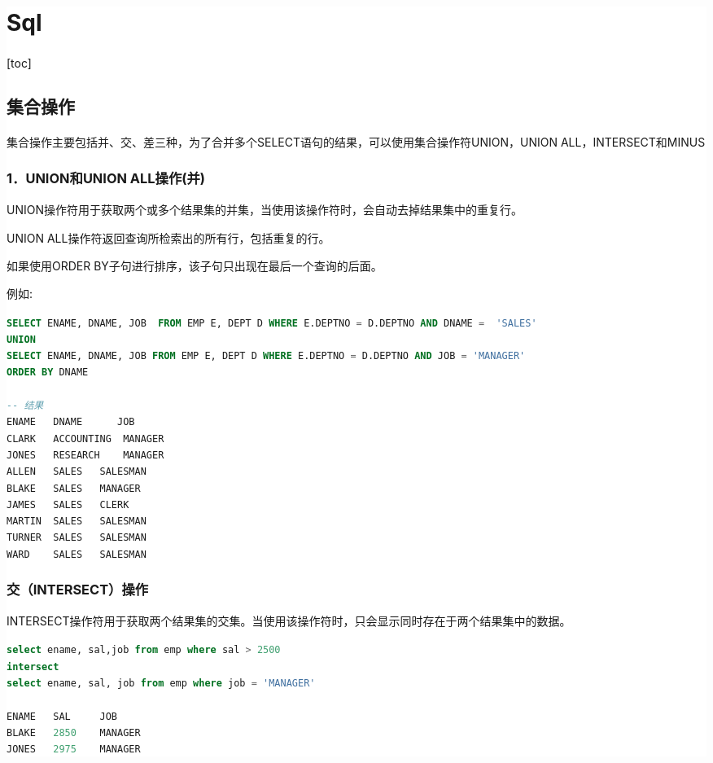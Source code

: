 # Sql

[toc]



## 集合操作

集合操作主要包括并、交、差三种，为了合并多个SELECT语句的结果，可以使用集合操作符UNION，UNION ALL，INTERSECT和MINUS

### 1．UNION和UNION ALL操作(并)

UNION操作符用于获取两个或多个结果集的并集，当使用该操作符时，会自动去掉结果集中的重复行。

UNION ALL操作符返回查询所检索出的所有行，包括重复的行。



如果使用ORDER BY子句进行排序，该子句只出现在最后一个查询的后面。

例如:

```sql
SELECT ENAME, DNAME, JOB  FROM EMP E, DEPT D WHERE E.DEPTNO = D.DEPTNO AND DNAME =  'SALES'
UNION 
SELECT ENAME, DNAME, JOB FROM EMP E, DEPT D WHERE E.DEPTNO = D.DEPTNO AND JOB = 'MANAGER'
ORDER BY DNAME

-- 结果
ENAME   DNAME      JOB
CLARK	ACCOUNTING	MANAGER
JONES	RESEARCH	MANAGER
ALLEN	SALES	SALESMAN
BLAKE	SALES	MANAGER
JAMES	SALES	CLERK
MARTIN	SALES	SALESMAN
TURNER	SALES	SALESMAN
WARD	SALES	SALESMAN
```



### 交（INTERSECT）操作

INTERSECT操作符用于获取两个结果集的交集。当使用该操作符时，只会显示同时存在于两个结果集中的数据。

```sql
select ename, sal,job from emp where sal > 2500
intersect
select ename, sal, job from emp where job = 'MANAGER'

ENAME   SAL     JOB
BLAKE	2850	MANAGER
JONES	2975	MANAGER
```
